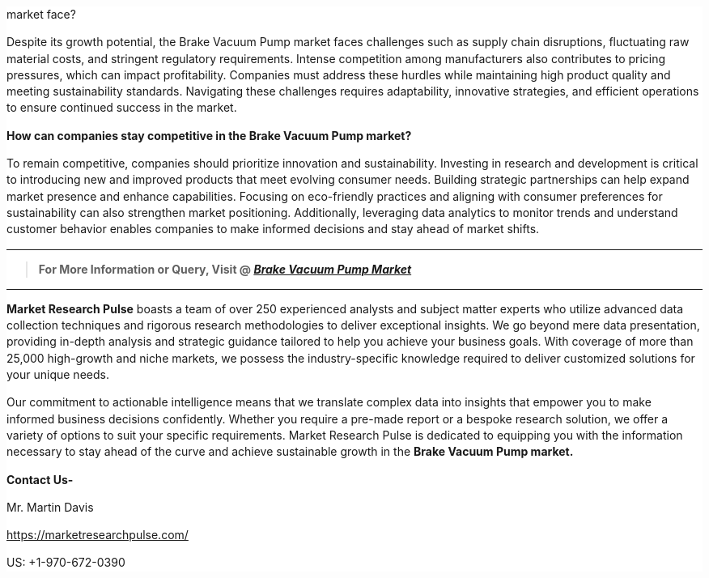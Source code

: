 market face?</strong></p><p>Despite its growth potential, the Brake Vacuum Pump market faces challenges such as supply chain disruptions, fluctuating raw material costs, and stringent regulatory requirements. Intense competition among manufacturers also contributes to pricing pressures, which can impact profitability. Companies must address these hurdles while maintaining high product quality and meeting sustainability standards. Navigating these challenges requires adaptability, innovative strategies, and efficient operations to ensure continued success in the market.</p><p><strong>How can companies stay competitive in the Brake Vacuum Pump market?</strong></p><p>To remain competitive, companies should prioritize innovation and sustainability. Investing in research and development is critical to introducing new and improved products that meet evolving consumer needs. Building strategic partnerships can help expand market presence and enhance capabilities. Focusing on eco-friendly practices and aligning with consumer preferences for sustainability can also strengthen market positioning. Additionally, leveraging data analytics to monitor trends and understand customer behavior enables companies to make informed decisions and stay ahead of market shifts.</p><hr /><blockquote><p><strong>For More Information or Query, Visit @&nbsp;<em><a href="https://marketresearchpulse.com/report/113706/brake-vacuum-pump-market?utm_source=Linkedin&utm_medium=0117">Brake Vacuum Pump Market</a></em></strong></p></blockquote><hr /><p><strong>Market Research Pulse</strong> boasts a team of over 250 experienced analysts and subject matter experts who utilize advanced data collection techniques and rigorous research methodologies to deliver exceptional insights. We go beyond mere data presentation, providing in-depth analysis and strategic guidance tailored to help you achieve your business goals. With coverage of more than 25,000 high-growth and niche markets, we possess the industry-specific knowledge required to deliver customized solutions for your unique needs.</p><p>Our commitment to actionable intelligence means that we translate complex data into insights that empower you to make informed business decisions confidently. Whether you require a pre-made report or a bespoke research solution, we offer a variety of options to suit your specific requirements. Market Research Pulse is dedicated to equipping you with the information necessary to stay ahead of the curve and achieve sustainable growth in the <strong>Brake Vacuum Pump market.</strong></p><p><strong>Contact Us-</strong></p><p>Mr. Martin Davis</p><p>https://marketresearchpulse.com/</p><p>US: +1-970-672-0390</p>
